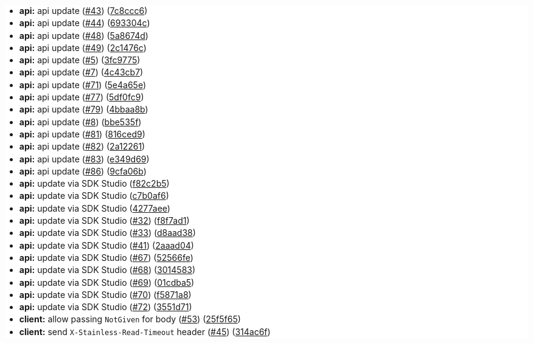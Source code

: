 * **api:** api update ([#43](https://github.com/hyperspell/python-sdk/issues/43)) ([7c8ccc6](https://github.com/hyperspell/python-sdk/commit/7c8ccc641b0f75f99dbd7a2992c15e03a39143c9))
* **api:** api update ([#44](https://github.com/hyperspell/python-sdk/issues/44)) ([693304c](https://github.com/hyperspell/python-sdk/commit/693304cef80f58fbda0eb78368a2047830f77c50))
* **api:** api update ([#48](https://github.com/hyperspell/python-sdk/issues/48)) ([5a8674d](https://github.com/hyperspell/python-sdk/commit/5a8674d60ac79e1a0e2784bd63aafa2a59727357))
* **api:** api update ([#49](https://github.com/hyperspell/python-sdk/issues/49)) ([2c1476c](https://github.com/hyperspell/python-sdk/commit/2c1476cdb81b093fa1729b830822be93f3709527))
* **api:** api update ([#5](https://github.com/hyperspell/python-sdk/issues/5)) ([3fc9775](https://github.com/hyperspell/python-sdk/commit/3fc97752048e4259b2f0a71358231315fb11cf23))
* **api:** api update ([#7](https://github.com/hyperspell/python-sdk/issues/7)) ([4c43cb7](https://github.com/hyperspell/python-sdk/commit/4c43cb7d7dc11fbe157b9ebb513d753b7210eef4))
* **api:** api update ([#71](https://github.com/hyperspell/python-sdk/issues/71)) ([5e4a65e](https://github.com/hyperspell/python-sdk/commit/5e4a65e73caf6914b2aa6a847709fb6b490af0f1))
* **api:** api update ([#77](https://github.com/hyperspell/python-sdk/issues/77)) ([5df0fc9](https://github.com/hyperspell/python-sdk/commit/5df0fc974b9990b3f00aec8e41822d418f0410ed))
* **api:** api update ([#79](https://github.com/hyperspell/python-sdk/issues/79)) ([4bbaa8b](https://github.com/hyperspell/python-sdk/commit/4bbaa8b5ee05ad8794f838cbba09244639598f1f))
* **api:** api update ([#8](https://github.com/hyperspell/python-sdk/issues/8)) ([bbe535f](https://github.com/hyperspell/python-sdk/commit/bbe535f81cefa788f07e6298345bbc1b18b07684))
* **api:** api update ([#81](https://github.com/hyperspell/python-sdk/issues/81)) ([816ced9](https://github.com/hyperspell/python-sdk/commit/816ced9a28f9f7d29488c54916f5166c53905a7b))
* **api:** api update ([#82](https://github.com/hyperspell/python-sdk/issues/82)) ([2a12261](https://github.com/hyperspell/python-sdk/commit/2a12261f52ef6c38863f54c46007b31cb888b45e))
* **api:** api update ([#83](https://github.com/hyperspell/python-sdk/issues/83)) ([e349d69](https://github.com/hyperspell/python-sdk/commit/e349d6919cf8bc3276b5da7e8aa3cfa8d4e23a67))
* **api:** api update ([#86](https://github.com/hyperspell/python-sdk/issues/86)) ([9cfa06b](https://github.com/hyperspell/python-sdk/commit/9cfa06b7c4bfab15f9b2e973b767dc02c9961877))
* **api:** update via SDK Studio ([f82c2b5](https://github.com/hyperspell/python-sdk/commit/f82c2b5e708cd5c3cd5d62b451b52e6916afa23c))
* **api:** update via SDK Studio ([c7b0af6](https://github.com/hyperspell/python-sdk/commit/c7b0af61e07cbef440241ec4ba74c23d3445593b))
* **api:** update via SDK Studio ([4277aee](https://github.com/hyperspell/python-sdk/commit/4277aee6c04653c5c822480e4af7188de64235d0))
* **api:** update via SDK Studio ([#32](https://github.com/hyperspell/python-sdk/issues/32)) ([f8f7ad1](https://github.com/hyperspell/python-sdk/commit/f8f7ad136e37e084d5f3b8379d8e58bb04b85f2b))
* **api:** update via SDK Studio ([#33](https://github.com/hyperspell/python-sdk/issues/33)) ([d8aad38](https://github.com/hyperspell/python-sdk/commit/d8aad387e9a44b98f8fb1e2a0564e400203649d7))
* **api:** update via SDK Studio ([#41](https://github.com/hyperspell/python-sdk/issues/41)) ([2aaad04](https://github.com/hyperspell/python-sdk/commit/2aaad04fee563cf795dd0dbbc9d15b2ee0bbac65))
* **api:** update via SDK Studio ([#67](https://github.com/hyperspell/python-sdk/issues/67)) ([52566fe](https://github.com/hyperspell/python-sdk/commit/52566fe8f84f526eb78a5949b68de52bf0414cd4))
* **api:** update via SDK Studio ([#68](https://github.com/hyperspell/python-sdk/issues/68)) ([3014583](https://github.com/hyperspell/python-sdk/commit/3014583dd53a24950206dc0b2ef7fb3be53fbf55))
* **api:** update via SDK Studio ([#69](https://github.com/hyperspell/python-sdk/issues/69)) ([01cdba5](https://github.com/hyperspell/python-sdk/commit/01cdba5e514ddefc6f0aba9bcff2c8954a3b10e5))
* **api:** update via SDK Studio ([#70](https://github.com/hyperspell/python-sdk/issues/70)) ([f5871a8](https://github.com/hyperspell/python-sdk/commit/f5871a8f77a3839d90ce67bedcf9336caafb227b))
* **api:** update via SDK Studio ([#72](https://github.com/hyperspell/python-sdk/issues/72)) ([3551d71](https://github.com/hyperspell/python-sdk/commit/3551d711e30daaeac10f0935194ba97a30eecf87))
* **client:** allow passing `NotGiven` for body ([#53](https://github.com/hyperspell/python-sdk/issues/53)) ([25f5f65](https://github.com/hyperspell/python-sdk/commit/25f5f65fe53fc426f3901ff5c0dabf77be7b0bdc))
* **client:** send `X-Stainless-Read-Timeout` header ([#45](https://github.com/hyperspell/python-sdk/issues/45)) ([314ac6f](https://github.com/hyperspell/python-sdk/commit/314ac6fbf8b7dbd4b3eb9d5293c4bdf6d21b4f36))
